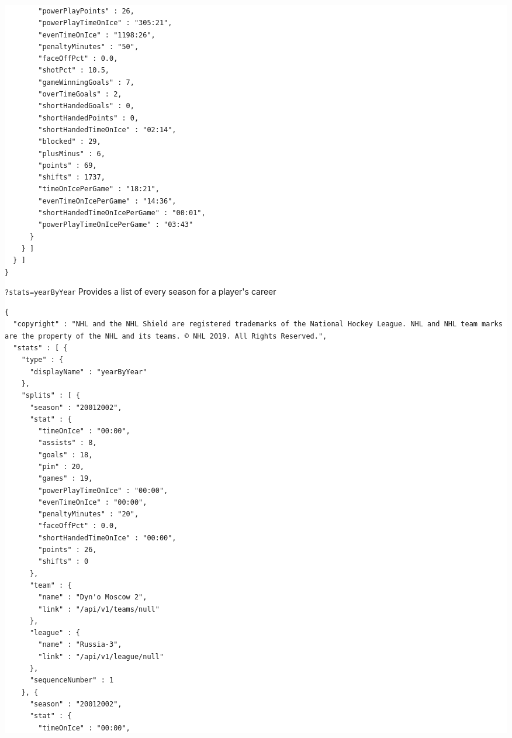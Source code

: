 ```
        "powerPlayPoints" : 26,
        "powerPlayTimeOnIce" : "305:21",
        "evenTimeOnIce" : "1198:26",
        "penaltyMinutes" : "50",
        "faceOffPct" : 0.0,
        "shotPct" : 10.5,
        "gameWinningGoals" : 7,
        "overTimeGoals" : 2,
        "shortHandedGoals" : 0,
        "shortHandedPoints" : 0,
        "shortHandedTimeOnIce" : "02:14",
        "blocked" : 29,
        "plusMinus" : 6,
        "points" : 69,
        "shifts" : 1737,
        "timeOnIcePerGame" : "18:21",
        "evenTimeOnIcePerGame" : "14:36",
        "shortHandedTimeOnIcePerGame" : "00:01",
        "powerPlayTimeOnIcePerGame" : "03:43"
      }
    } ]
  } ]
}

```

`?stats=yearByYear` Provides a list of every season for a player's career
```
{
  "copyright" : "NHL and the NHL Shield are registered trademarks of the National Hockey League. NHL and NHL team marks are the property of the NHL and its teams. © NHL 2019. All Rights Reserved.",
  "stats" : [ {
    "type" : {
      "displayName" : "yearByYear"
    },
    "splits" : [ {
      "season" : "20012002",
      "stat" : {
        "timeOnIce" : "00:00",
        "assists" : 8,
        "goals" : 18,
        "pim" : 20,
        "games" : 19,
        "powerPlayTimeOnIce" : "00:00",
        "evenTimeOnIce" : "00:00",
        "penaltyMinutes" : "20",
        "faceOffPct" : 0.0,
        "shortHandedTimeOnIce" : "00:00",
        "points" : 26,
        "shifts" : 0
      },
      "team" : {
        "name" : "Dyn'o Moscow 2",
        "link" : "/api/v1/teams/null"
      },
      "league" : {
        "name" : "Russia-3",
        "link" : "/api/v1/league/null"
      },
      "sequenceNumber" : 1
    }, {
      "season" : "20012002",
      "stat" : {
        "timeOnIce" : "00:00",
```
